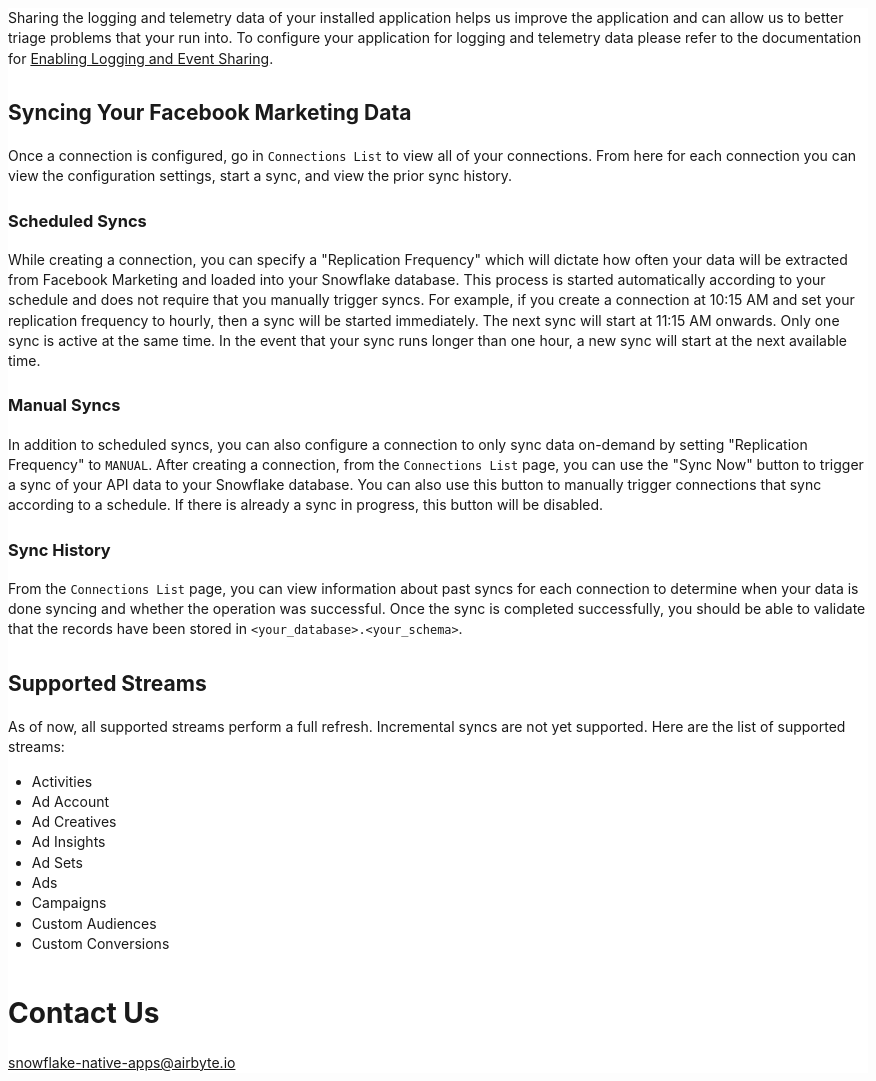 Sharing the logging and telemetry data of your installed application helps us improve the application and can allow us to better triage problems that your run into. To configure your application for logging and telemetry data please refer to the documentation for [Enabling Logging and Event Sharing](event-sharing.md).

## Syncing Your Facebook Marketing Data

Once a connection is configured, go in `Connections List` to view all of your connections. From here for each connection you can
view the configuration settings, start a sync, and view the prior sync history.

### Scheduled Syncs

While creating a connection, you can specify a "Replication Frequency" which will dictate how often your data will be extracted from
Facebook Marketing and loaded into your Snowflake database. This process is started automatically according to your schedule and does not
require that you manually trigger syncs. For example, if you create a connection at 10:15 AM and set your replication frequency to
hourly, then a sync will be started immediately. The next sync will start at 11:15 AM onwards. Only one sync is active at the same
time. In the event that your sync runs longer than one hour, a new sync will start at the next available time.

### Manual Syncs

In addition to scheduled syncs, you can also configure a connection to only sync data on-demand by setting "Replication Frequency" to
`MANUAL`. After creating a connection, from the `Connections List` page, you can use the "Sync Now" button to trigger a sync of
your API data to your Snowflake database. You can also use this button to manually trigger connections that sync according to a
schedule. If there is already a sync in progress, this button will be disabled.

### Sync History

From the `Connections List` page, you can view information about past syncs for each connection to determine when your
data is done syncing and whether the operation was successful. Once the sync is completed successfully, you should be
able to validate that the records have been stored in `<your_database>.<your_schema>`.

## Supported Streams

As of now, all supported streams perform a full refresh. Incremental syncs are not yet supported. Here are the list of supported streams:

- Activities
- Ad Account
- Ad Creatives
- Ad Insights
- Ad Sets
- Ads
- Campaigns
- Custom Audiences
- Custom Conversions

# Contact Us

snowflake-native-apps@airbyte.io
